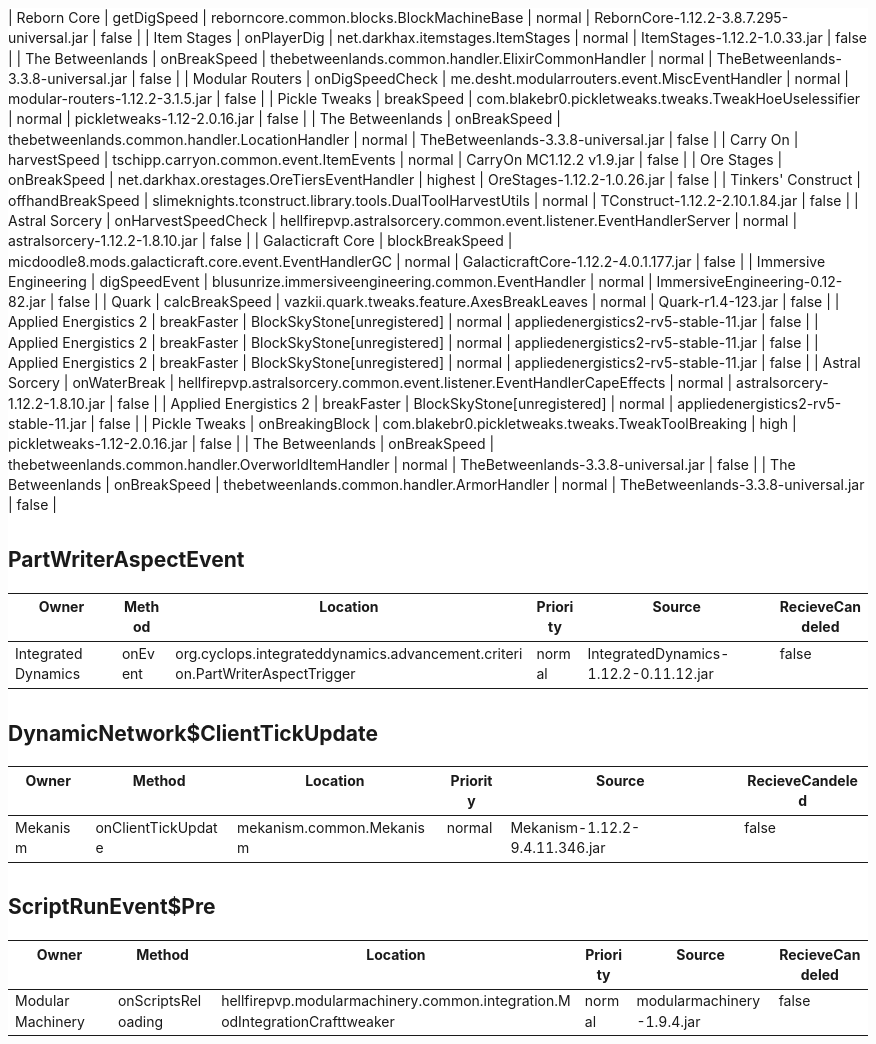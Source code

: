 | Reborn Core                      | getDigSpeed             | reborncore.common.blocks.BlockMachineBase                               | normal   | RebornCore-1.12.2-3.8.7.295-universal.jar | false           |
| Item Stages                      | onPlayerDig             | net.darkhax.itemstages.ItemStages                                       | normal   | ItemStages-1.12.2-1.0.33.jar              | false           |
| The Betweenlands                 | onBreakSpeed            | thebetweenlands.common.handler.ElixirCommonHandler                      | normal   | TheBetweenlands-3.3.8-universal.jar       | false           |
| Modular Routers                  | onDigSpeedCheck         | me.desht.modularrouters.event.MiscEventHandler                          | normal   | modular-routers-1.12.2-3.1.5.jar          | false           |
| Pickle Tweaks                    | breakSpeed              | com.blakebr0.pickletweaks.tweaks.TweakHoeUselessifier                   | normal   | pickletweaks-1.12-2.0.16.jar              | false           |
| The Betweenlands                 | onBreakSpeed            | thebetweenlands.common.handler.LocationHandler                          | normal   | TheBetweenlands-3.3.8-universal.jar       | false           |
| Carry On                         | harvestSpeed            | tschipp.carryon.common.event.ItemEvents                                 | normal   | CarryOn MC1.12.2 v1.9.jar                 | false           |
| Ore Stages                       | onBreakSpeed            | net.darkhax.orestages.OreTiersEventHandler                              | highest  | OreStages-1.12.2-1.0.26.jar               | false           |
| Tinkers' Construct               | offhandBreakSpeed       | slimeknights.tconstruct.library.tools.DualToolHarvestUtils              | normal   | TConstruct-1.12.2-2.10.1.84.jar           | false           |
| Astral Sorcery                   | onHarvestSpeedCheck     | hellfirepvp.astralsorcery.common.event.listener.EventHandlerServer      | normal   | astralsorcery-1.12.2-1.8.10.jar           | false           |
| Galacticraft Core                | blockBreakSpeed         | micdoodle8.mods.galacticraft.core.event.EventHandlerGC                  | normal   | GalacticraftCore-1.12.2-4.0.1.177.jar     | false           |
| Immersive Engineering            | digSpeedEvent           | blusunrize.immersiveengineering.common.EventHandler                     | normal   | ImmersiveEngineering-0.12-82.jar          | false           |
| Quark                            | calcBreakSpeed          | vazkii.quark.tweaks.feature.AxesBreakLeaves                             | normal   | Quark-r1.4-123.jar                        | false           |
| Applied Energistics 2            | breakFaster             | BlockSkyStone[unregistered]                                             | normal   | appliedenergistics2-rv5-stable-11.jar     | false           |
| Applied Energistics 2            | breakFaster             | BlockSkyStone[unregistered]                                             | normal   | appliedenergistics2-rv5-stable-11.jar     | false           |
| Applied Energistics 2            | breakFaster             | BlockSkyStone[unregistered]                                             | normal   | appliedenergistics2-rv5-stable-11.jar     | false           |
| Astral Sorcery                   | onWaterBreak            | hellfirepvp.astralsorcery.common.event.listener.EventHandlerCapeEffects | normal   | astralsorcery-1.12.2-1.8.10.jar           | false           |
| Applied Energistics 2            | breakFaster             | BlockSkyStone[unregistered]                                             | normal   | appliedenergistics2-rv5-stable-11.jar     | false           |
| Pickle Tweaks                    | onBreakingBlock         | com.blakebr0.pickletweaks.tweaks.TweakToolBreaking                      | high     | pickletweaks-1.12-2.0.16.jar              | false           |
| The Betweenlands                 | onBreakSpeed            | thebetweenlands.common.handler.OverworldItemHandler                     | normal   | TheBetweenlands-3.3.8-universal.jar       | false           |
| The Betweenlands                 | onBreakSpeed            | thebetweenlands.common.handler.ArmorHandler                             | normal   | TheBetweenlands-3.3.8-universal.jar       | false           |


## PartWriterAspectEvent
| Owner               | Method  | Location                                                                     | Priority | Source                                | RecieveCandeled |
|---------------------|---------|------------------------------------------------------------------------------|----------|---------------------------------------|-----------------|
| Integrated Dynamics | onEvent | org.cyclops.integrateddynamics.advancement.criterion.PartWriterAspectTrigger | normal   | IntegratedDynamics-1.12.2-0.11.12.jar | false           |


## DynamicNetwork$ClientTickUpdate
| Owner    | Method             | Location                 | Priority | Source                         | RecieveCandeled |
|----------|--------------------|--------------------------|----------|--------------------------------|-----------------|
| Mekanism | onClientTickUpdate | mekanism.common.Mekanism | normal   | Mekanism-1.12.2-9.4.11.346.jar | false           |


## ScriptRunEvent$Pre
| Owner             | Method             | Location                                                                   | Priority | Source                     | RecieveCandeled |
|-------------------|--------------------|----------------------------------------------------------------------------|----------|----------------------------|-----------------|
| Modular Machinery | onScriptsReloading | hellfirepvp.modularmachinery.common.integration.ModIntegrationCrafttweaker | normal   | modularmachinery-1.9.4.jar | false           |
